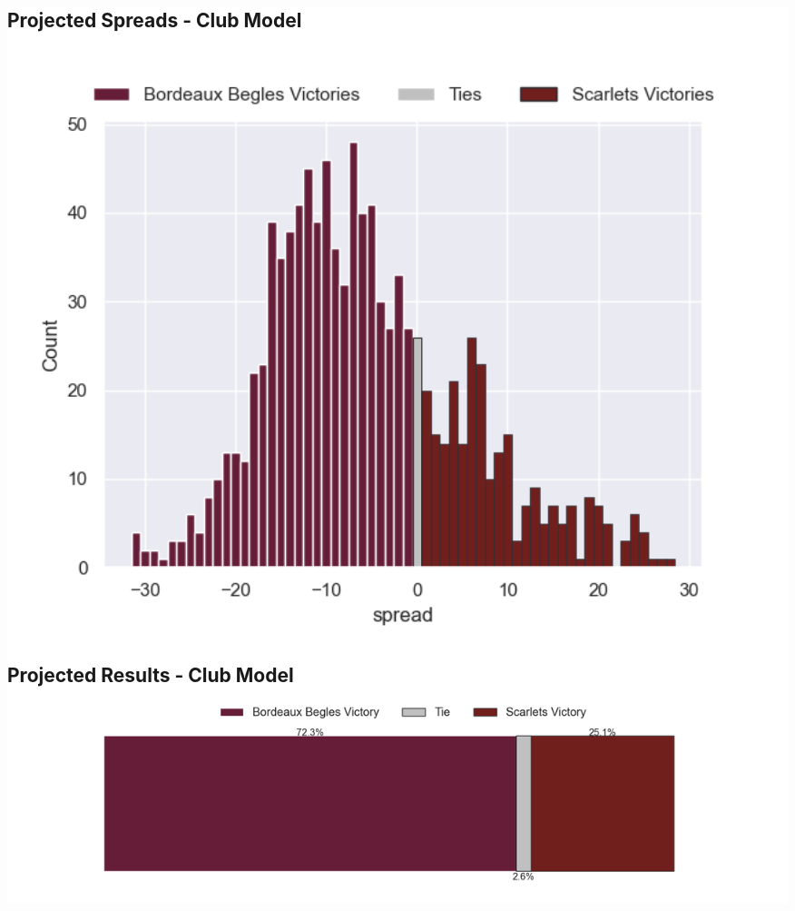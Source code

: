 ## Projected Spreads - Club Model


<p float="left">
<img src="../comp_files/plots/2025-12-13-BordeauxBegles_V_Scarlets_spreads.png" width="99%" />
</p>

## Projected Results - Club Model


<p float="left">
<img src="../comp_files/plots/2025-12-13-BordeauxBegles_V_Scarlets_resultbar.png" width="99%" />
</p>
